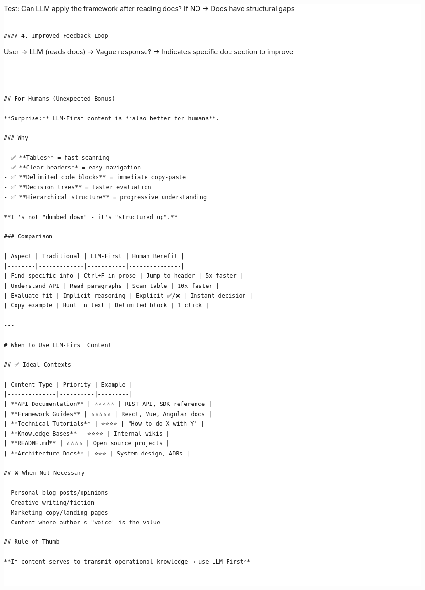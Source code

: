 Test: Can LLM apply the framework after reading docs?
If NO → Docs have structural gaps

```

#### 4. Improved Feedback Loop
```

User → LLM (reads docs) → Vague response?
→ Indicates specific doc section to improve

````

---

## For Humans (Unexpected Bonus)

**Surprise:** LLM-First content is **also better for humans**.

### Why

- ✅ **Tables** = fast scanning
- ✅ **Clear headers** = easy navigation
- ✅ **Delimited code blocks** = immediate copy-paste
- ✅ **Decision trees** = faster evaluation
- ✅ **Hierarchical structure** = progressive understanding

**It's not "dumbed down" - it's "structured up".**

### Comparison

| Aspect | Traditional | LLM-First | Human Benefit |
|--------|-------------|-----------|---------------|
| Find specific info | Ctrl+F in prose | Jump to header | 5x faster |
| Understand API | Read paragraphs | Scan table | 10x faster |
| Evaluate fit | Implicit reasoning | Explicit ✅/❌ | Instant decision |
| Copy example | Hunt in text | Delimited block | 1 click |

---

# When to Use LLM-First Content

## ✅ Ideal Contexts

| Content Type | Priority | Example |
|--------------|----------|---------|
| **API Documentation** | ⭐⭐⭐⭐⭐ | REST API, SDK reference |
| **Framework Guides** | ⭐⭐⭐⭐⭐ | React, Vue, Angular docs |
| **Technical Tutorials** | ⭐⭐⭐⭐ | "How to do X with Y" |
| **Knowledge Bases** | ⭐⭐⭐⭐ | Internal wikis |
| **README.md** | ⭐⭐⭐⭐ | Open source projects |
| **Architecture Docs** | ⭐⭐⭐ | System design, ADRs |

## ❌ When Not Necessary

- Personal blog posts/opinions
- Creative writing/fiction
- Marketing copy/landing pages
- Content where author's "voice" is the value

## Rule of Thumb

**If content serves to transmit operational knowledge → use LLM-First**

---
````